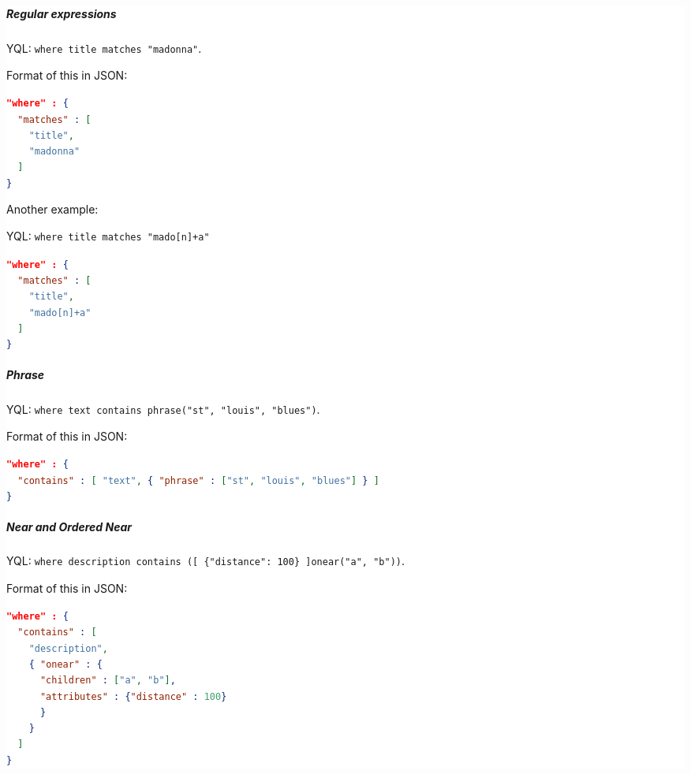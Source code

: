 ##### Regular expressions
YQL: `where title matches "madonna"`.

Format of this in JSON:

```json
"where" : {
  "matches" : [
    "title",
    "madonna"
  ]
}
```
Another example:

YQL: `where title matches "mado[n]+a"`

```json
"where" : {
  "matches" : [
    "title",
    "mado[n]+a"
  ]
}
```


##### Phrase

YQL: `where text contains phrase("st", "louis", "blues")`.

Format of this in JSON:

```json
"where" : {
  "contains" : [ "text", { "phrase" : ["st", "louis", "blues"] } ]
}
```


##### Near and Ordered Near
YQL: `where description contains ([ {"distance": 100} ]onear("a", "b"))`.

Format of this in JSON:

```json
"where" : {
  "contains" : [ 
    "description",
    { "onear" : {
      "children" : ["a", "b"],
      "attributes" : {"distance" : 100} 
      }
    }
  ]
}
```
